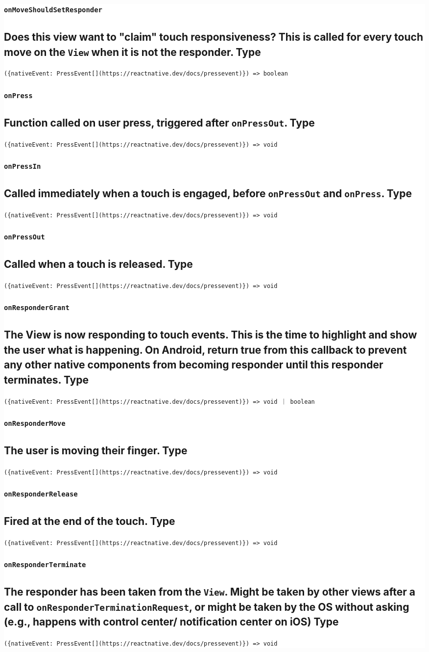 ### `onMoveShouldSetResponder`[​](https://reactnative.dev/docs/text#onmoveshouldsetresponder "Direct link to onmoveshouldsetresponder")
Does this view want to "claim" touch responsiveness? This is called for every touch move on the `View` when it is not the responder.
Type  
---  
`({nativeEvent: PressEvent[](https://reactnative.dev/docs/pressevent)}) => boolean`  
### `onPress`[​](https://reactnative.dev/docs/text#onpress "Direct link to onpress")
Function called on user press, triggered after `onPressOut`.
Type  
---  
`({nativeEvent: PressEvent[](https://reactnative.dev/docs/pressevent)}) => void`  
### `onPressIn`[​](https://reactnative.dev/docs/text#onpressin "Direct link to onpressin")
Called immediately when a touch is engaged, before `onPressOut` and `onPress`.
Type  
---  
`({nativeEvent: PressEvent[](https://reactnative.dev/docs/pressevent)}) => void`  
### `onPressOut`[​](https://reactnative.dev/docs/text#onpressout "Direct link to onpressout")
Called when a touch is released.
Type  
---  
`({nativeEvent: PressEvent[](https://reactnative.dev/docs/pressevent)}) => void`  
### `onResponderGrant`[​](https://reactnative.dev/docs/text#onrespondergrant "Direct link to onrespondergrant")
The View is now responding to touch events. This is the time to highlight and show the user what is happening.
On Android, return true from this callback to prevent any other native components from becoming responder until this responder terminates.
Type  
---  
`({nativeEvent: PressEvent[](https://reactnative.dev/docs/pressevent)}) => void ｜ boolean`  
### `onResponderMove`[​](https://reactnative.dev/docs/text#onrespondermove "Direct link to onrespondermove")
The user is moving their finger.
Type  
---  
`({nativeEvent: PressEvent[](https://reactnative.dev/docs/pressevent)}) => void`  
### `onResponderRelease`[​](https://reactnative.dev/docs/text#onresponderrelease "Direct link to onresponderrelease")
Fired at the end of the touch.
Type  
---  
`({nativeEvent: PressEvent[](https://reactnative.dev/docs/pressevent)}) => void`  
### `onResponderTerminate`[​](https://reactnative.dev/docs/text#onresponderterminate "Direct link to onresponderterminate")
The responder has been taken from the `View`. Might be taken by other views after a call to `onResponderTerminationRequest`, or might be taken by the OS without asking (e.g., happens with control center/ notification center on iOS)
Type  
---  
`({nativeEvent: PressEvent[](https://reactnative.dev/docs/pressevent)}) => void`  